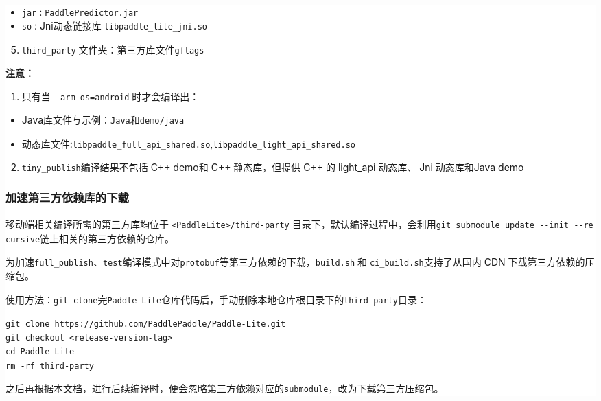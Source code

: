 - `jar` :  `PaddlePredictor.jar`
- `so`  : Jni动态链接库  `libpaddle_lite_jni.so`

5. `third_party` 文件夹：第三方库文件`gflags`

**注意：**

1. 只有当`--arm_os=android` 时才会编译出：

- Java库文件与示例：`Java`和`demo/java`

- 动态库文件:`libpaddle_full_api_shared.so`,`libpaddle_light_api_shared.so`

2. `tiny_publish`编译结果不包括 C++ demo和 C++ 静态库，但提供 C++ 的 light_api 动态库、 Jni 动态库和Java demo

### 加速第三方依赖库的下载

移动端相关编译所需的第三方库均位于 `<PaddleLite>/third-party` 目录下，默认编译过程中，会利用`git submodule update --init --recursive`链上相关的第三方依赖的仓库。

为加速`full_publish`、`test`编译模式中对`protobuf`等第三方依赖的下载，`build.sh` 和 `ci_build.sh`支持了从国内 CDN 下载第三方依赖的压缩包。

使用方法：`git clone`完`Paddle-Lite`仓库代码后，手动删除本地仓库根目录下的`third-party`目录：

```shell
git clone https://github.com/PaddlePaddle/Paddle-Lite.git
git checkout <release-version-tag>
cd Paddle-Lite
rm -rf third-party
```

之后再根据本文档，进行后续编译时，便会忽略第三方依赖对应的`submodule`，改为下载第三方压缩包。
